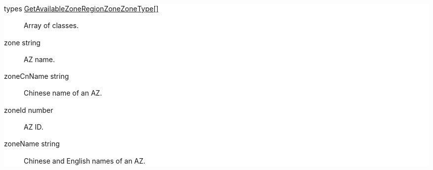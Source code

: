 <div>
<pulumi-choosable type="language" values="javascript,typescript">
<dl class="resources-properties"><dt class="property-required"
            title="Required">
        <span id="types_nodejs">
<a data-swiftype-name="resource-property" data-swiftype-type="text" href="#types_nodejs" style="color: inherit; text-decoration: inherit;">types</a>
</span>
        <span class="property-indicator"></span>
        <span class="property-type"><a href="#getavailablezoneregionzonezonetype">Get<wbr>Available<wbr>Zone<wbr>Region<wbr>Zone<wbr>Zone<wbr>Type[]</a></span>
    </dt>
    <dd><p>Array of classes.</p>
</dd><dt class="property-required"
            title="Required">
        <span id="zone_nodejs">
<a data-swiftype-name="resource-property" data-swiftype-type="text" href="#zone_nodejs" style="color: inherit; text-decoration: inherit;">zone</a>
</span>
        <span class="property-indicator"></span>
        <span class="property-type">string</span>
    </dt>
    <dd><p>AZ name.</p>
</dd><dt class="property-required"
            title="Required">
        <span id="zonecnname_nodejs">
<a data-swiftype-name="resource-property" data-swiftype-type="text" href="#zonecnname_nodejs" style="color: inherit; text-decoration: inherit;">zone<wbr>Cn<wbr>Name</a>
</span>
        <span class="property-indicator"></span>
        <span class="property-type">string</span>
    </dt>
    <dd><p>Chinese name of an AZ.</p>
</dd><dt class="property-required"
            title="Required">
        <span id="zoneid_nodejs">
<a data-swiftype-name="resource-property" data-swiftype-type="text" href="#zoneid_nodejs" style="color: inherit; text-decoration: inherit;">zone<wbr>Id</a>
</span>
        <span class="property-indicator"></span>
        <span class="property-type">number</span>
    </dt>
    <dd><p>AZ ID.</p>
</dd><dt class="property-required"
            title="Required">
        <span id="zonename_nodejs">
<a data-swiftype-name="resource-property" data-swiftype-type="text" href="#zonename_nodejs" style="color: inherit; text-decoration: inherit;">zone<wbr>Name</a>
</span>
        <span class="property-indicator"></span>
        <span class="property-type">string</span>
    </dt>
    <dd><p>Chinese and English names of an AZ.</p>
</dd></dl>
</pulumi-choosable>
</div>
